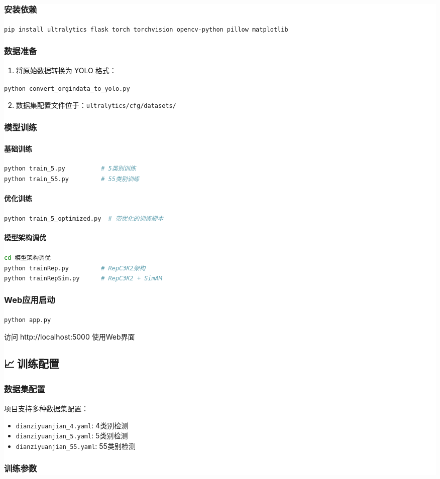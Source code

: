 ### 安装依赖

```bash
pip install ultralytics flask torch torchvision opencv-python pillow matplotlib
```

### 数据准备

1. 将原始数据转换为 YOLO 格式：
```bash
python convert_orgindata_to_yolo.py
```

2. 数据集配置文件位于：`ultralytics/cfg/datasets/`

### 模型训练

#### 基础训练
```bash
python train_5.py          # 5类别训练
python train_55.py         # 55类别训练
```

#### 优化训练
```bash
python train_5_optimized.py  # 带优化的训练脚本
```

#### 模型架构调优
```bash
cd 模型架构调优
python trainRep.py         # RepC3K2架构
python trainRepSim.py      # RepC3K2 + SimAM
```

### Web应用启动

```bash
python app.py
```

访问 http://localhost:5000 使用Web界面

## 📈 训练配置

### 数据集配置

项目支持多种数据集配置：
- `dianziyuanjian_4.yaml`: 4类别检测
- `dianziyuanjian_5.yaml`: 5类别检测
- `dianziyuanjian_55.yaml`: 55类别检测

### 训练参数
